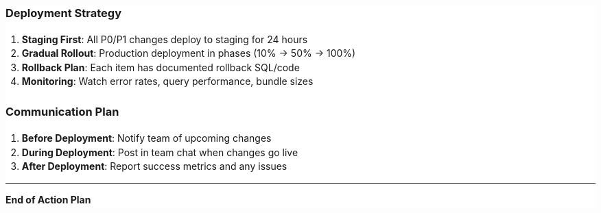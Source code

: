 ### Deployment Strategy

1. **Staging First**: All P0/P1 changes deploy to staging for 24 hours
2. **Gradual Rollout**: Production deployment in phases (10% → 50% → 100%)
3. **Rollback Plan**: Each item has documented rollback SQL/code
4. **Monitoring**: Watch error rates, query performance, bundle sizes

### Communication Plan

1. **Before Deployment**: Notify team of upcoming changes
2. **During Deployment**: Post in team chat when changes go live
3. **After Deployment**: Report success metrics and any issues

---

**End of Action Plan**

